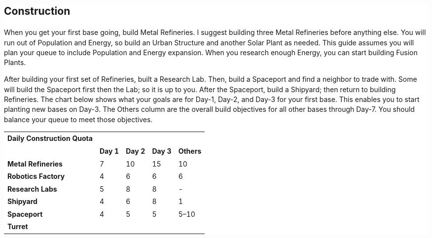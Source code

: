 Construction
------------

When you get your first base going, build Metal Refineries. I suggest
building three Metal Refineries before anything else. You will run out of Population and Energy, so
build an Urban Structure and another Solar Plant as needed. This guide assumes you will plan your queue to include Population and Energy expansion. When you research enough Energy, you can start building Fusion Plants.

After building your first set of Refineries, built a Research Lab. Then, build a Spaceport and find a neighbor to trade with. Some will build the Spaceport first then the Lab; so it is up to you. After the Spaceport, build a Shipyard; then return to building Refineries. The chart below shows what your goals are for Day-1, Day-2, and Day-3 for your first base. This enables you to start planting new bases on Day-3. The Others column are the overall build objectives for all other bases through Day-7. You should balance your queue to meet those objectives.

<a name='cons'></a>


<table class='table'><tr>
  <th>Daily Construction Quota</th>
</tr>
<tr>
  <td>&nbsp;</td>
  <td><strong>Day 1</strong></td>
  <td><strong>Day 2</strong></td>
  <td><strong>Day 3</strong></td>
  <td><strong>Others</strong></td>
</tr>
<tr>
  <td><strong>Metal Refineries</strong></td>
  <td>7</td>
  <td>10</td>
  <td>15</td>
  <td>10</td>
</tr>
<tr>
  <td><strong>Robotics Factory</strong></td>
  <td>4</td>
  <td>6</td>
  <td>6</td>
  <td>6</td>
</tr>
<tr>
  <td><strong>Research Labs</strong></td>
  <td>5</td>
  <td>8</td>
  <td>8</td>
  <td>-</td>
</tr>
<tr>
  <td><strong>Shipyard</strong></td>
  <td>4</td>
  <td>6</td>
  <td>8</td>
  <td>1</td>
</tr>
<tr>
  <td><strong>Spaceport</strong></td>
  <td>4</td>
  <td>5</td>
  <td>5</td>
  <td>5&ndash;10</td>
</tr>
<tr>
  <td><strong>Turret</strong></td>